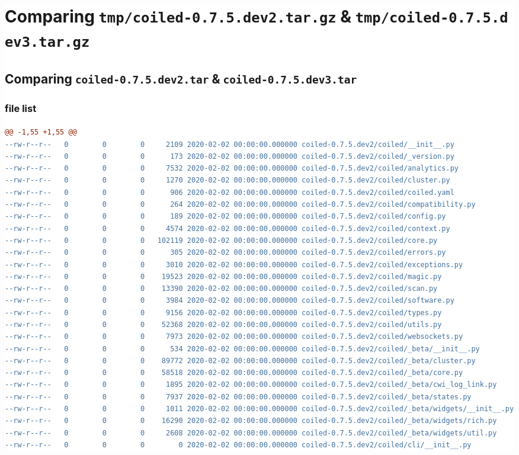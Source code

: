 # Comparing `tmp/coiled-0.7.5.dev2.tar.gz` & `tmp/coiled-0.7.5.dev3.tar.gz`

## Comparing `coiled-0.7.5.dev2.tar` & `coiled-0.7.5.dev3.tar`

### file list

```diff
@@ -1,55 +1,55 @@
--rw-r--r--   0        0        0     2109 2020-02-02 00:00:00.000000 coiled-0.7.5.dev2/coiled/__init__.py
--rw-r--r--   0        0        0      173 2020-02-02 00:00:00.000000 coiled-0.7.5.dev2/coiled/_version.py
--rw-r--r--   0        0        0     7532 2020-02-02 00:00:00.000000 coiled-0.7.5.dev2/coiled/analytics.py
--rw-r--r--   0        0        0     1270 2020-02-02 00:00:00.000000 coiled-0.7.5.dev2/coiled/cluster.py
--rw-r--r--   0        0        0      906 2020-02-02 00:00:00.000000 coiled-0.7.5.dev2/coiled/coiled.yaml
--rw-r--r--   0        0        0      264 2020-02-02 00:00:00.000000 coiled-0.7.5.dev2/coiled/compatibility.py
--rw-r--r--   0        0        0      189 2020-02-02 00:00:00.000000 coiled-0.7.5.dev2/coiled/config.py
--rw-r--r--   0        0        0     4574 2020-02-02 00:00:00.000000 coiled-0.7.5.dev2/coiled/context.py
--rw-r--r--   0        0        0   102119 2020-02-02 00:00:00.000000 coiled-0.7.5.dev2/coiled/core.py
--rw-r--r--   0        0        0      305 2020-02-02 00:00:00.000000 coiled-0.7.5.dev2/coiled/errors.py
--rw-r--r--   0        0        0     3010 2020-02-02 00:00:00.000000 coiled-0.7.5.dev2/coiled/exceptions.py
--rw-r--r--   0        0        0    19523 2020-02-02 00:00:00.000000 coiled-0.7.5.dev2/coiled/magic.py
--rw-r--r--   0        0        0    13390 2020-02-02 00:00:00.000000 coiled-0.7.5.dev2/coiled/scan.py
--rw-r--r--   0        0        0     3984 2020-02-02 00:00:00.000000 coiled-0.7.5.dev2/coiled/software.py
--rw-r--r--   0        0        0     9156 2020-02-02 00:00:00.000000 coiled-0.7.5.dev2/coiled/types.py
--rw-r--r--   0        0        0    52368 2020-02-02 00:00:00.000000 coiled-0.7.5.dev2/coiled/utils.py
--rw-r--r--   0        0        0     7973 2020-02-02 00:00:00.000000 coiled-0.7.5.dev2/coiled/websockets.py
--rw-r--r--   0        0        0      534 2020-02-02 00:00:00.000000 coiled-0.7.5.dev2/coiled/_beta/__init__.py
--rw-r--r--   0        0        0    89772 2020-02-02 00:00:00.000000 coiled-0.7.5.dev2/coiled/_beta/cluster.py
--rw-r--r--   0        0        0    58518 2020-02-02 00:00:00.000000 coiled-0.7.5.dev2/coiled/_beta/core.py
--rw-r--r--   0        0        0     1895 2020-02-02 00:00:00.000000 coiled-0.7.5.dev2/coiled/_beta/cwi_log_link.py
--rw-r--r--   0        0        0     7937 2020-02-02 00:00:00.000000 coiled-0.7.5.dev2/coiled/_beta/states.py
--rw-r--r--   0        0        0     1011 2020-02-02 00:00:00.000000 coiled-0.7.5.dev2/coiled/_beta/widgets/__init__.py
--rw-r--r--   0        0        0    16290 2020-02-02 00:00:00.000000 coiled-0.7.5.dev2/coiled/_beta/widgets/rich.py
--rw-r--r--   0        0        0     2608 2020-02-02 00:00:00.000000 coiled-0.7.5.dev2/coiled/_beta/widgets/util.py
--rw-r--r--   0        0        0        0 2020-02-02 00:00:00.000000 coiled-0.7.5.dev2/coiled/cli/__init__.py
```